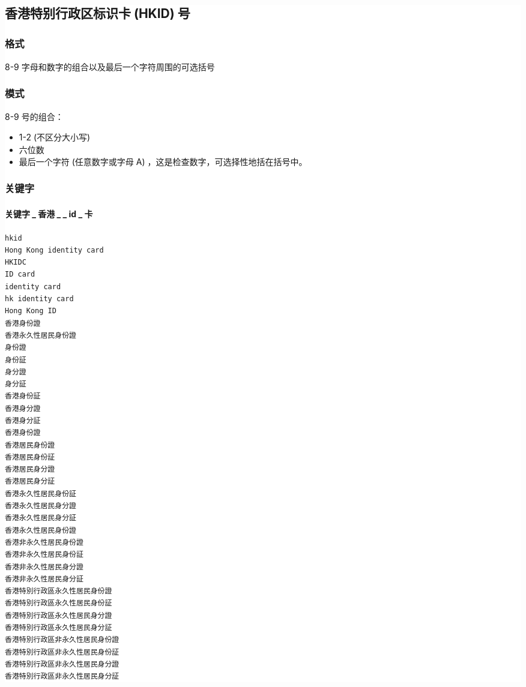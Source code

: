 ## <a name="hong-kong-identity-card-hkid-number"></a>香港特别行政区标识卡 (HKID) 号

### <a name="format"></a>格式

8-9 字母和数字的组合以及最后一个字符周围的可选括号

### <a name="pattern"></a>模式

8-9 号的组合：

- 1-2 (不区分大小写) 
- 六位数
- 最后一个字符 (任意数字或字母 A) ，这是检查数字，可选择性地括在括号中。

### <a name="keywords"></a>关键字

#### <a name="keyword_hong_kong_id_card"></a>关键字 \_ 香港 \_ \_ id \_ 卡

```
hkid
Hong Kong identity card
HKIDC
ID card
identity card
hk identity card
Hong Kong ID
香港身份證
香港永久性居民身份證
身份證
身份証
身分證
身分証
香港身份証
香港身分證
香港身分証
香港身份證
香港居民身份證
香港居民身份証
香港居民身分證
香港居民身分証
香港永久性居民身份証
香港永久性居民身分證
香港永久性居民身分証
香港永久性居民身份證
香港非永久性居民身份證
香港非永久性居民身份証
香港非永久性居民身分證
香港非永久性居民身分証
香港特別行政區永久性居民身份證
香港特別行政區永久性居民身份証
香港特別行政區永久性居民身分證
香港特別行政區永久性居民身分証
香港特別行政區非永久性居民身份證
香港特別行政區非永久性居民身份証
香港特別行政區非永久性居民身分證
香港特別行政區非永久性居民身分証
```
